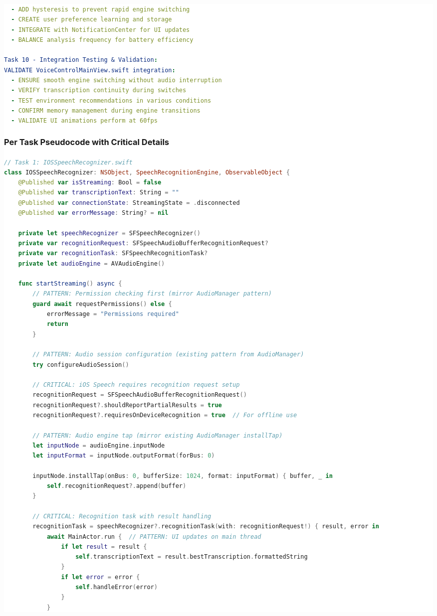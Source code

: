 ```yaml
  - ADD hysteresis to prevent rapid engine switching
  - CREATE user preference learning and storage
  - INTEGRATE with NotificationCenter for UI updates
  - BALANCE analysis frequency for battery efficiency

Task 10 - Integration Testing & Validation:
VALIDATE VoiceControlMainView.swift integration:
  - ENSURE smooth engine switching without audio interruption
  - VERIFY transcription continuity during switches
  - TEST environment recommendations in various conditions
  - CONFIRM memory management during engine transitions
  - VALIDATE UI animations perform at 60fps
```

### Per Task Pseudocode with Critical Details

```swift
// Task 1: IOSSpeechRecognizer.swift
class IOSSpeechRecognizer: NSObject, SpeechRecognitionEngine, ObservableObject {
    @Published var isStreaming: Bool = false
    @Published var transcriptionText: String = ""
    @Published var connectionState: StreamingState = .disconnected
    @Published var errorMessage: String? = nil
    
    private let speechRecognizer = SFSpeechRecognizer()
    private var recognitionRequest: SFSpeechAudioBufferRecognitionRequest?
    private var recognitionTask: SFSpeechRecognitionTask?
    private let audioEngine = AVAudioEngine()
    
    func startStreaming() async {
        // PATTERN: Permission checking first (mirror AudioManager pattern)
        guard await requestPermissions() else { 
            errorMessage = "Permissions required"
            return 
        }
        
        // PATTERN: Audio session configuration (existing pattern from AudioManager)
        try configureAudioSession()
        
        // CRITICAL: iOS Speech requires recognition request setup
        recognitionRequest = SFSpeechAudioBufferRecognitionRequest()
        recognitionRequest?.shouldReportPartialResults = true
        recognitionRequest?.requiresOnDeviceRecognition = true  // For offline use
        
        // PATTERN: Audio engine tap (mirror existing AudioManager installTap)
        let inputNode = audioEngine.inputNode
        let inputFormat = inputNode.outputFormat(forBus: 0)
        
        inputNode.installTap(onBus: 0, bufferSize: 1024, format: inputFormat) { buffer, _ in
            self.recognitionRequest?.append(buffer)
        }
        
        // CRITICAL: Recognition task with result handling
        recognitionTask = speechRecognizer?.recognitionTask(with: recognitionRequest!) { result, error in
            await MainActor.run {  // PATTERN: UI updates on main thread
                if let result = result {
                    self.transcriptionText = result.bestTranscription.formattedString
                }
                if let error = error {
                    self.handleError(error)
                }
            }
```